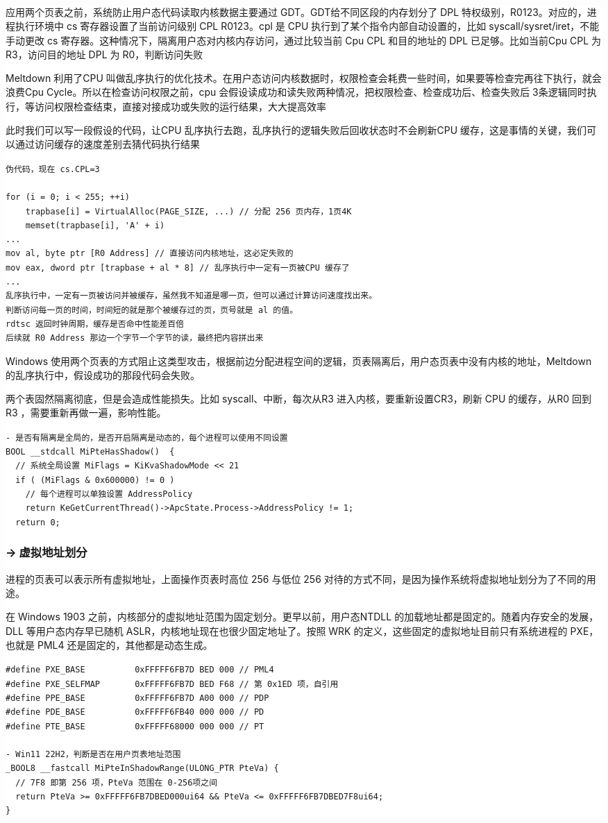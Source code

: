 应用两个页表之前，系统防止用户态代码读取内核数据主要通过 GDT。GDT给不同区段的内存划分了 DPL 特权级别，R0123。对应的，进程执行环境中 cs 寄存器设置了当前访问级别 CPL R0123。cpl 是 CPU 执行到了某个指令内部自动设置的，比如 syscall/sysret/iret，不能手动更改 cs 寄存器。这种情况下，隔离用户态对内核内存访问，通过比较当前 Cpu CPL 和目的地址的 DPL 已足够。比如当前Cpu CPL 为 R3，访问目的地址 DPL 为 R0，判断访问失败

Meltdown 利用了CPU 叫做乱序执行的优化技术。在用户态访问内核数据时，权限检查会耗费一些时间，如果要等检查完再往下执行，就会浪费Cpu Cycle。所以在检查访问权限之前，cpu 会假设读成功和读失败两种情况，把权限检查、检查成功后、检查失败后 3条逻辑同时执行，等访问权限检查结束，直接对接成功或失败的运行结果，大大提高效率

此时我们可以写一段假设的代码，让CPU 乱序执行去跑，乱序执行的逻辑失败后回收状态时不会刷新CPU 缓存，这是事情的关键，我们可以通过访问缓存的速度差别去猜代码执行结果

```other
伪代码，现在 cs.CPL=3

for (i = 0; i < 255; ++i)
    trapbase[i] = VirtualAlloc(PAGE_SIZE, ...) // 分配 256 页内存，1页4K
    memset(trapbase[i], 'A' + i)
...
mov al, byte ptr [R0 Address] // 直接访问内核地址，这必定失败的
mov eax, dword ptr [trapbase + al * 8] // 乱序执行中一定有一页被CPU 缓存了
...
乱序执行中，一定有一页被访问并被缓存，虽然我不知道是哪一页，但可以通过计算访问速度找出来。
判断访问每一页的时间，时间短的就是那个被缓存过的页，页号就是 al 的值。
rdtsc 返回时钟周期，缓存是否命中性能差百倍
后续就 R0 Address 那边一个字节一个字节的读，最终把内容拼出来
```

Windows 使用两个页表的方式阻止这类型攻击，根据前边分配进程空间的逻辑，页表隔离后，用户态页表中没有内核的地址，Meltdown 的乱序执行中，假设成功的那段代码会失败。

两个表固然隔离彻底，但是会造成性能损失。比如 syscall、中断，每次从R3 进入内核，要重新设置CR3，刷新 CPU 的缓存，从R0 回到 R3 ，需要重新再做一遍，影响性能。

```other
- 是否有隔离是全局的，是否开启隔离是动态的，每个进程可以使用不同设置
BOOL __stdcall MiPteHasShadow()  {
  // 系统全局设置 MiFlags = KiKvaShadowMode << 21
  if ( (MiFlags & 0x600000) != 0 )
    // 每个进程可以单独设置 AddressPolicy
    return KeGetCurrentThread()->ApcState.Process->AddressPolicy != 1;
  return 0;
```

### → 虚拟地址划分

进程的页表可以表示所有虚拟地址，上面操作页表时高位 256 与低位 256 对待的方式不同，是因为操作系统将虚拟地址划分为了不同的用途。

在 Windows 1903 之前，内核部分的虚拟地址范围为固定划分。更早以前，用户态NTDLL 的加载地址都是固定的。随着内存安全的发展，DLL 等用户态内存早已随机 ASLR，内核地址现在也很少固定地址了。按照 WRK 的定义，这些固定的虚拟地址目前只有系统进程的 PXE，也就是 PML4 还是固定的，其他都是动态生成。

```other
#define PXE_BASE          0xFFFFF6FB7D BED 000 // PML4
#define PXE_SELFMAP       0xFFFFF6FB7D BED F68 // 第 0x1ED 项，自引用
#define PPE_BASE          0xFFFFF6FB7D A00 000 // PDP
#define PDE_BASE          0xFFFFF6FB40 000 000 // PD
#define PTE_BASE          0xFFFFF68000 000 000 // PT

- Win11 22H2，判断是否在用户页表地址范围
_BOOL8 __fastcall MiPteInShadowRange(ULONG_PTR PteVa) {
  // 7F8 即第 256 项，PteVa 范围在 0-256项之间
  return PteVa >= 0xFFFFF6FB7DBED000ui64 && PteVa <= 0xFFFFF6FB7DBED7F8ui64;
}
```

